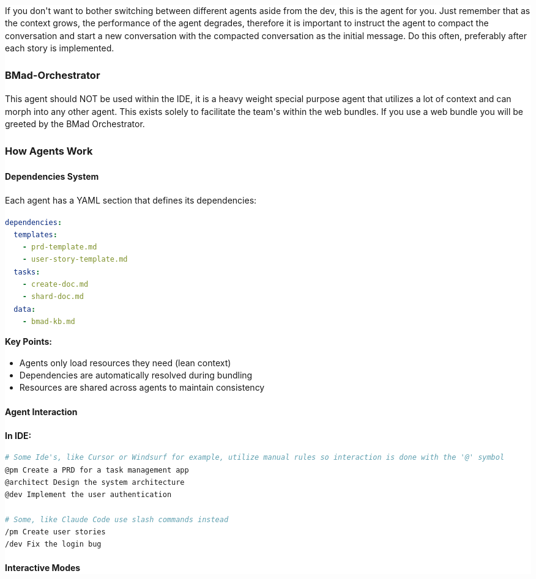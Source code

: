 If you don't want to bother switching between different agents aside from the
dev, this is the agent for you. Just remember that as the context grows, the
performance of the agent degrades, therefore it is important to instruct the
agent to compact the conversation and start a new conversation with the
compacted conversation as the initial message. Do this often, preferably after
each story is implemented.

### BMad-Orchestrator

This agent should NOT be used within the IDE, it is a heavy weight special
purpose agent that utilizes a lot of context and can morph into any other agent.
This exists solely to facilitate the team's within the web bundles. If you use a
web bundle you will be greeted by the BMad Orchestrator.

### How Agents Work

#### Dependencies System

Each agent has a YAML section that defines its dependencies:

```yaml
dependencies:
  templates:
    - prd-template.md
    - user-story-template.md
  tasks:
    - create-doc.md
    - shard-doc.md
  data:
    - bmad-kb.md
```

**Key Points:**

- Agents only load resources they need (lean context)
- Dependencies are automatically resolved during bundling
- Resources are shared across agents to maintain consistency

#### Agent Interaction

**In IDE:**

```bash
# Some Ide's, like Cursor or Windsurf for example, utilize manual rules so interaction is done with the '@' symbol
@pm Create a PRD for a task management app
@architect Design the system architecture
@dev Implement the user authentication

# Some, like Claude Code use slash commands instead
/pm Create user stories
/dev Fix the login bug
```

#### Interactive Modes
